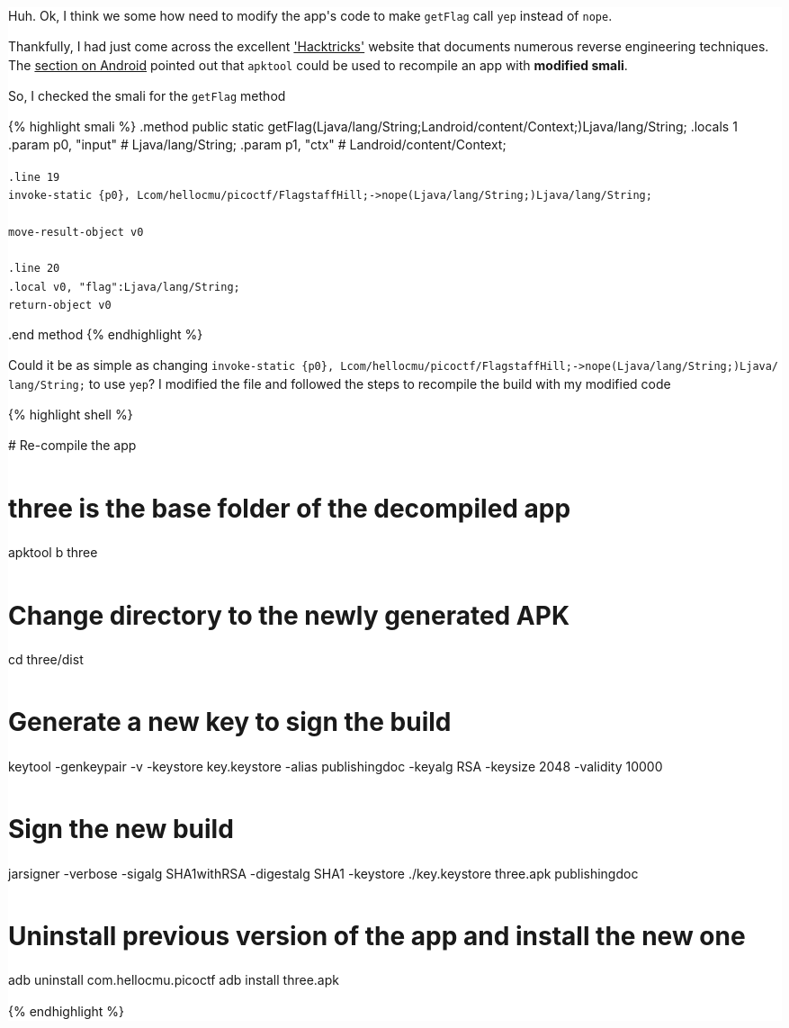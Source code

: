 Huh. Ok, I think we some how need to modify the app's code to make `getFlag` call `yep` instead of `nope`.

Thankfully, I had just come across the excellent ['Hacktricks'](https://book.hacktricks.xyz) website that documents numerous reverse engineering techniques. The [section on Android](https://book.hacktricks.xyz/mobile-apps-pentesting/android-app-pentesting/smali-changes) pointed out that `apktool` could be used to recompile an app with **modified smali**.

So, I checked the smali for the `getFlag` method

{% highlight smali %}
.method public static getFlag(Ljava/lang/String;Landroid/content/Context;)Ljava/lang/String;
    .locals 1
    .param p0, "input"    # Ljava/lang/String;
    .param p1, "ctx"    # Landroid/content/Context;

    .line 19
    invoke-static {p0}, Lcom/hellocmu/picoctf/FlagstaffHill;->nope(Ljava/lang/String;)Ljava/lang/String;

    move-result-object v0

    .line 20
    .local v0, "flag":Ljava/lang/String;
    return-object v0
.end method
{% endhighlight %}

Could it be as simple as changing `invoke-static {p0}, Lcom/hellocmu/picoctf/FlagstaffHill;->nope(Ljava/lang/String;)Ljava/lang/String;` to use `yep`? I modified the file and followed the steps to recompile the build with my modified code

{% highlight shell %}

# Re-compile the app
# three is the base folder of the decompiled app
apktool b three

# Change directory to the newly generated APK
cd three/dist

# Generate a new key to sign the build
keytool -genkeypair -v -keystore key.keystore -alias publishingdoc -keyalg RSA -keysize 2048 -validity 10000

# Sign the new build
jarsigner -verbose -sigalg SHA1withRSA -digestalg SHA1 -keystore ./key.keystore three.apk publishingdoc

# Uninstall previous version of the app and install the new one
adb uninstall com.hellocmu.picoctf
adb install three.apk

{% endhighlight %}
